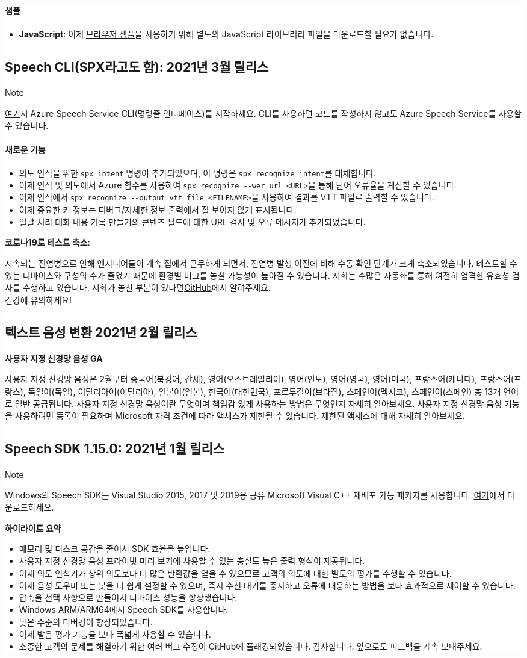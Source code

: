 #### <a name="samples"></a>샘플

- **JavaScript**: 이제 [브라우저 샘플](https://github.com/Azure-Samples/cognitive-services-speech-sdk/tree/master/samples/js/browser)을 사용하기 위해 별도의 JavaScript 라이브러리 파일을 다운로드할 필요가 없습니다.

## <a name="speech-cli-also-known-as-spx-2021-march-release"></a>Speech CLI(SPX라고도 함): 2021년 3월 릴리스

> [!NOTE]
> [여기](spx-basics.md)서 Azure Speech Service CLI(명령줄 인터페이스)를 시작하세요. CLI를 사용하면 코드를 작성하지 않고도 Azure Speech Service를 사용할 수 있습니다.

#### <a name="new-features"></a>새로운 기능

- 의도 인식을 위한 `spx intent` 명령이 추가되었으며, 이 명령은 `spx recognize intent`를 대체합니다.
- 이제 인식 및 의도에서 Azure 함수를 사용하여 `spx recognize --wer url <URL>`을 통해 단어 오류율을 계산할 수 있습니다.
- 이제 인식에서 `spx recognize --output vtt file <FILENAME>`을 사용하여 결과를 VTT 파일로 출력할 수 있습니다.
- 이제 중요한 키 정보는 디버그/자세한 정보 출력에서 잘 보이지 않게 표시됩니다.
- 일괄 처리 대화 내용 기록 만들기의 콘텐츠 필드에 대한 URL 검사 및 오류 메시지가 추가되었습니다.

**코로나19로 테스트 축소**:

지속되는 전염병으로 인해 엔지니어들이 계속 집에서 근무하게 되면서, 전염병 발생 이전에 비해 수동 확인 단계가 크게 축소되었습니다. 테스트할 수 있는 디바이스와 구성의 수가 줄었기 때문에 환경별 버그를 놓칠 가능성이 높아질 수 있습니다. 저희는 수많은 자동화를 통해 여전히 엄격한 유효성 검사를 수행하고 있습니다. 저희가 놓친 부분이 있다면[GitHub](https://github.com/Azure-Samples/cognitive-services-speech-sdk/issues?q=is%3Aissue+is%3Aopen)에서 알려주세요.<br>
건강에 유의하세요!

## <a name="text-to-speech-2021-february-release"></a>텍스트 음성 변환 2021년 2월 릴리스

**사용자 지정 신경망 음성 GA**

사용자 지정 신경망 음성은 2월부터 중국어(북경어, 간체), 영어(오스트레일리아), 영어(인도), 영어(영국), 영어(미국), 프랑스어(캐나다), 프랑스어(프랑스), 독일어(독일), 이탈리아어(이탈리아), 일본어(일본), 한국어(대한민국), 포르투갈어(브라질), 스페인어(멕시코), 스페인어(스페인) 총 13개 언어로 일반 공급됩니다. [사용자 지정 신경망 음성](custom-neural-voice.md)이란 무엇이며 [책임감 있게 사용하는 방법](concepts-guidelines-responsible-deployment-synthetic.md)은 무엇인지 자세히 알아보세요. 사용자 지정 신경망 음성 기능을 사용하려면 등록이 필요하며 Microsoft 자격 조건에 따라 액세스가 제한될 수 있습니다. [제한된 액세스](/legal/cognitive-services/speech-service/custom-neural-voice/limited-access-custom-neural-voice?context=/azure/cognitive-services/speech-service/context/context)에 대해 자세히 알아보세요.  

## <a name="speech-sdk-1150-2021-january-release"></a>Speech SDK 1.15.0: 2021년 1월 릴리스

> [!NOTE]
> Windows의 Speech SDK는 Visual Studio 2015, 2017 및 2019용 공유 Microsoft Visual C++ 재배포 가능 패키지를 사용합니다. [여기](https://support.microsoft.com/help/2977003/the-latest-supported-visual-c-downloads)에서 다운로드하세요.

**하이라이트 요약**
- 메모리 및 디스크 공간을 줄여서 SDK 효율을 높입니다.
- 사용자 지정 신경망 음성 프라이빗 미리 보기에 사용할 수 있는 충실도 높은 출력 형식이 제공됩니다.
- 이제 의도 인식기가 상위 의도보다 더 많은 반환값을 얻을 수 있으므로 고객의 의도에 대한 별도의 평가를 수행할 수 있습니다.
- 이제 음성 도우미 또는 봇을 더 쉽게 설정할 수 있으며, 즉시 수신 대기를 중지하고 오류에 대응하는 방법을 보다 효과적으로 제어할 수 있습니다.
- 압축을 선택 사항으로 만들어서 디바이스 성능을 향상했습니다.
- Windows ARM/ARM64에서 Speech SDK를 사용합니다.
- 낮은 수준의 디버깅이 향상되었습니다.
- 이제 발음 평가 기능을 보다 폭넓게 사용할 수 있습니다.
- 소중한 고객의 문제를 해결하기 위한 여러 버그 수정이 GitHub에 플래깅되었습니다. 감사합니다. 앞으로도 피드백을 계속 보내주세요.
